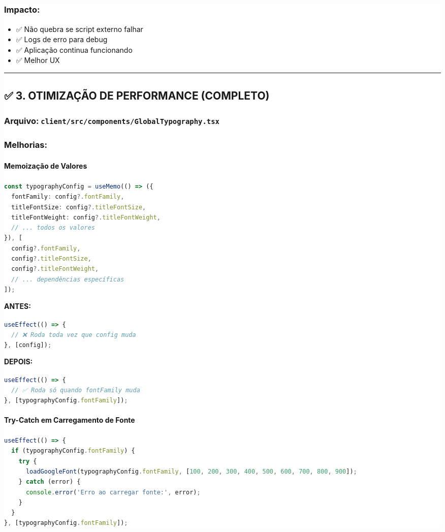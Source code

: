 ### **Impacto:**
- ✅ Não quebra se script externo falhar
- ✅ Logs de erro para debug
- ✅ Aplicação continua funcionando
- ✅ Melhor UX

---

## ✅ **3. OTIMIZAÇÃO DE PERFORMANCE (COMPLETO)**

### **Arquivo:** `client/src/components/GlobalTypography.tsx`

### **Melhorias:**

#### **Memoização de Valores**
```typescript
const typographyConfig = useMemo(() => ({
  fontFamily: config?.fontFamily,
  titleFontSize: config?.titleFontSize,
  titleFontWeight: config?.titleFontWeight,
  // ... todos os valores
}), [
  config?.fontFamily,
  config?.titleFontSize,
  config?.titleFontWeight,
  // ... dependências específicas
]);
```

**ANTES:**
```typescript
useEffect(() => {
  // ❌ Roda toda vez que config muda
}, [config]);
```

**DEPOIS:**
```typescript
useEffect(() => {
  // ✅ Roda só quando fontFamily muda
}, [typographyConfig.fontFamily]);
```

#### **Try-Catch em Carregamento de Fonte**
```typescript
useEffect(() => {
  if (typographyConfig.fontFamily) {
    try {
      loadGoogleFont(typographyConfig.fontFamily, [100, 200, 300, 400, 500, 600, 700, 800, 900]);
    } catch (error) {
      console.error('Erro ao carregar fonte:', error);
    }
  }
}, [typographyConfig.fontFamily]);
```

